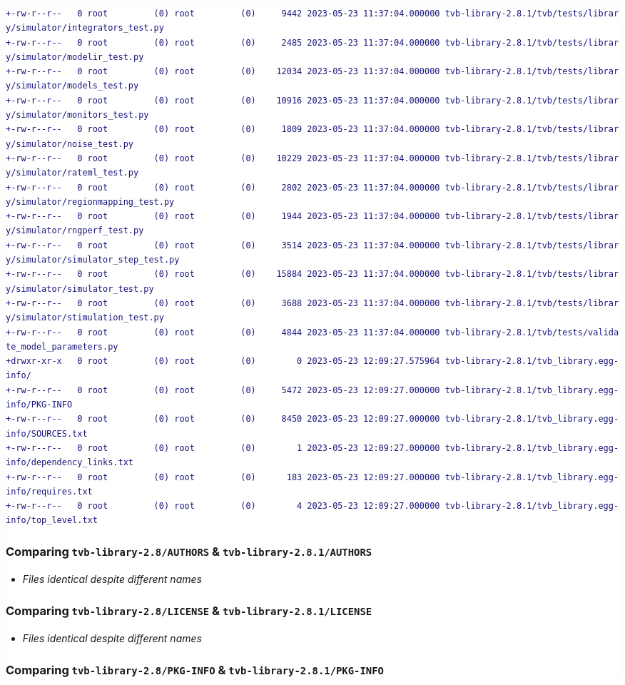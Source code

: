 ```diff
+-rw-r--r--   0 root         (0) root         (0)     9442 2023-05-23 11:37:04.000000 tvb-library-2.8.1/tvb/tests/library/simulator/integrators_test.py
+-rw-r--r--   0 root         (0) root         (0)     2485 2023-05-23 11:37:04.000000 tvb-library-2.8.1/tvb/tests/library/simulator/modelir_test.py
+-rw-r--r--   0 root         (0) root         (0)    12034 2023-05-23 11:37:04.000000 tvb-library-2.8.1/tvb/tests/library/simulator/models_test.py
+-rw-r--r--   0 root         (0) root         (0)    10916 2023-05-23 11:37:04.000000 tvb-library-2.8.1/tvb/tests/library/simulator/monitors_test.py
+-rw-r--r--   0 root         (0) root         (0)     1809 2023-05-23 11:37:04.000000 tvb-library-2.8.1/tvb/tests/library/simulator/noise_test.py
+-rw-r--r--   0 root         (0) root         (0)    10229 2023-05-23 11:37:04.000000 tvb-library-2.8.1/tvb/tests/library/simulator/rateml_test.py
+-rw-r--r--   0 root         (0) root         (0)     2802 2023-05-23 11:37:04.000000 tvb-library-2.8.1/tvb/tests/library/simulator/regionmapping_test.py
+-rw-r--r--   0 root         (0) root         (0)     1944 2023-05-23 11:37:04.000000 tvb-library-2.8.1/tvb/tests/library/simulator/rngperf_test.py
+-rw-r--r--   0 root         (0) root         (0)     3514 2023-05-23 11:37:04.000000 tvb-library-2.8.1/tvb/tests/library/simulator/simulator_step_test.py
+-rw-r--r--   0 root         (0) root         (0)    15884 2023-05-23 11:37:04.000000 tvb-library-2.8.1/tvb/tests/library/simulator/simulator_test.py
+-rw-r--r--   0 root         (0) root         (0)     3688 2023-05-23 11:37:04.000000 tvb-library-2.8.1/tvb/tests/library/simulator/stimulation_test.py
+-rw-r--r--   0 root         (0) root         (0)     4844 2023-05-23 11:37:04.000000 tvb-library-2.8.1/tvb/tests/validate_model_parameters.py
+drwxr-xr-x   0 root         (0) root         (0)        0 2023-05-23 12:09:27.575964 tvb-library-2.8.1/tvb_library.egg-info/
+-rw-r--r--   0 root         (0) root         (0)     5472 2023-05-23 12:09:27.000000 tvb-library-2.8.1/tvb_library.egg-info/PKG-INFO
+-rw-r--r--   0 root         (0) root         (0)     8450 2023-05-23 12:09:27.000000 tvb-library-2.8.1/tvb_library.egg-info/SOURCES.txt
+-rw-r--r--   0 root         (0) root         (0)        1 2023-05-23 12:09:27.000000 tvb-library-2.8.1/tvb_library.egg-info/dependency_links.txt
+-rw-r--r--   0 root         (0) root         (0)      183 2023-05-23 12:09:27.000000 tvb-library-2.8.1/tvb_library.egg-info/requires.txt
+-rw-r--r--   0 root         (0) root         (0)        4 2023-05-23 12:09:27.000000 tvb-library-2.8.1/tvb_library.egg-info/top_level.txt
```

### Comparing `tvb-library-2.8/AUTHORS` & `tvb-library-2.8.1/AUTHORS`

 * *Files identical despite different names*

### Comparing `tvb-library-2.8/LICENSE` & `tvb-library-2.8.1/LICENSE`

 * *Files identical despite different names*

### Comparing `tvb-library-2.8/PKG-INFO` & `tvb-library-2.8.1/PKG-INFO`
